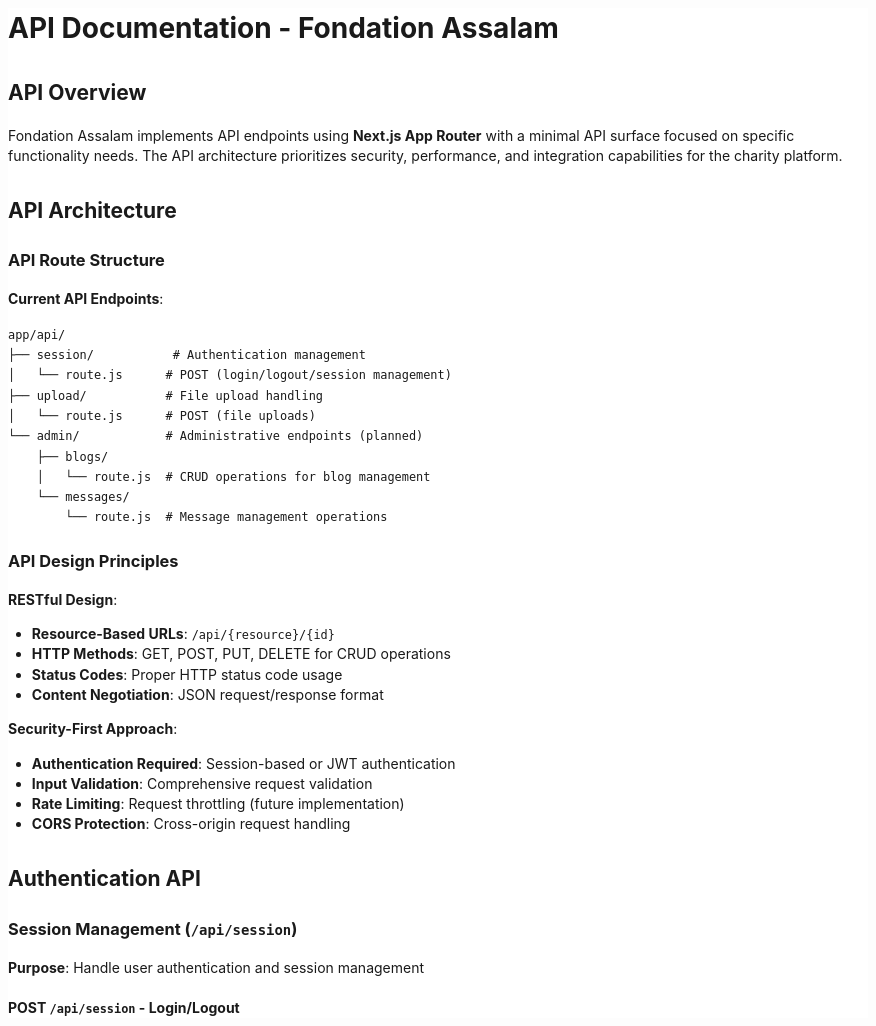 # API Documentation - Fondation Assalam

## API Overview

Fondation Assalam implements API endpoints using **Next.js App Router** with a minimal API surface focused on specific functionality needs. The API architecture prioritizes security, performance, and integration capabilities for the charity platform.

## API Architecture

### API Route Structure

**Current API Endpoints**:

```
app/api/
├── session/           # Authentication management
│   └── route.js      # POST (login/logout/session management)
├── upload/           # File upload handling
│   └── route.js      # POST (file uploads)
└── admin/            # Administrative endpoints (planned)
    ├── blogs/
    │   └── route.js  # CRUD operations for blog management
    └── messages/
        └── route.js  # Message management operations
```

### API Design Principles

**RESTful Design**:

- **Resource-Based URLs**: `/api/{resource}/{id}`
- **HTTP Methods**: GET, POST, PUT, DELETE for CRUD operations
- **Status Codes**: Proper HTTP status code usage
- **Content Negotiation**: JSON request/response format

**Security-First Approach**:

- **Authentication Required**: Session-based or JWT authentication
- **Input Validation**: Comprehensive request validation
- **Rate Limiting**: Request throttling (future implementation)
- **CORS Protection**: Cross-origin request handling

## Authentication API

### Session Management (`/api/session`)

**Purpose**: Handle user authentication and session management

#### POST `/api/session` - Login/Logout
